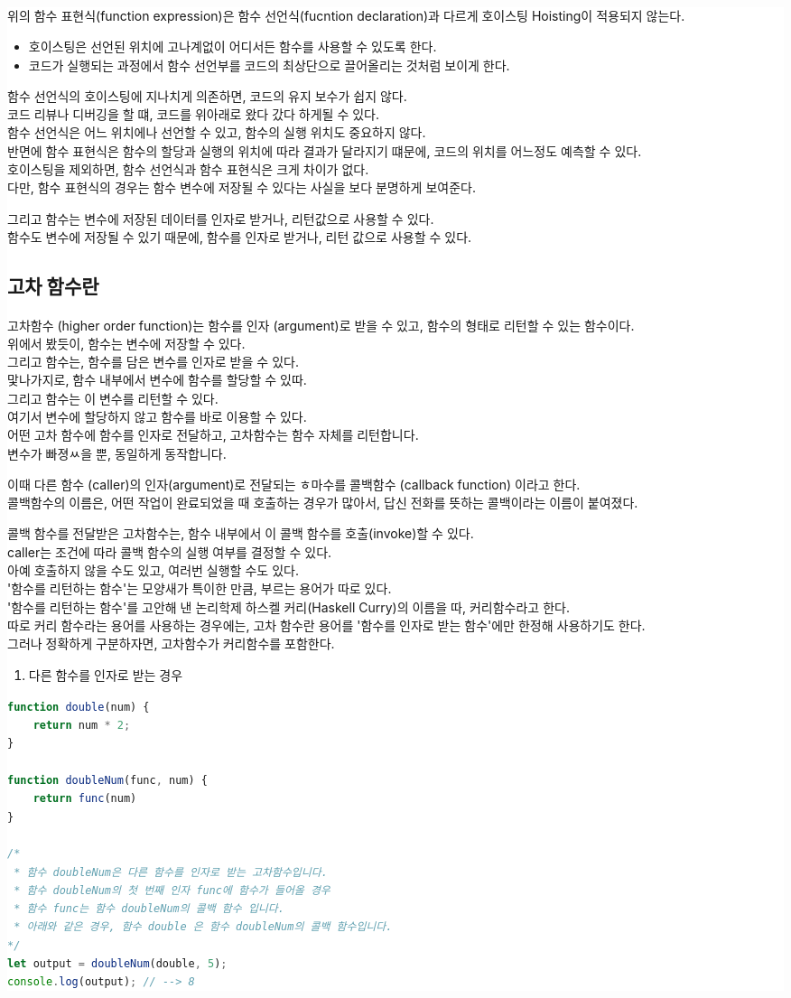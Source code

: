 ``` javascript
```

위의 함수 표현식(function expression)은 함수 선언식(fucntion declaration)과 다르게 호이스팅 Hoisting이 적용되지 않는다.  
- 호이스팅은 선언된 위치에 고나계없이 어디서든 함수를 사용할 수 있도록 한다.
- 코드가 실행되는 과정에서 함수 선언부를 코드의 최상단으로 끌어올리는 것처럼 보이게 한다.

함수 선언식의 호이스팅에 지나치게 의존하면, 코드의 유지 보수가 쉽지 않다.  
코드 리뷰나 디버깅을 할 떄, 코드를 위아래로 왔다 갔다 하게될 수 있다.  
함수 선언식은 어느 위치에나 선언할 수 있고, 함수의 실행 위치도 중요하지 않다.  
반면에 함수 표현식은 함수의 할당과 실행의 위치에 따라 결과가 달라지기 떄문에, 코드의 위치를 어느정도 예측할 수 있다.  
호이스팅을 제외하면, 함수 선언식과 함수 표현식은 크게 차이가 없다.  
다만, 함수 표현식의 경우는 함수 변수에 저장될 수 있다는 사실을 보다 분명하게 보여준다.  
  
  그리고 함수는 변수에 저장된 데이터를 인자로 받거나, 리턴값으로 사용할 수 있다.  
  함수도 변수에 저장될 수 있기 때문에, 함수를 인자로 받거나, 리턴 값으로 사용할 수 있다.  
    
## 고차 함수란
고차함수 (higher order function)는 함수를 인자 (argument)로 받을 수 있고, 함수의 형태로 리턴할 수 있는 함수이다.  
위에서 봤듯이, 함수는 변수에 저장할 수 있다.  
그리고 함수는, 함수를 담은 변수를 인자로 받을 수 있다.  
맟나가지로, 함수 내부에서 변수에 함수를 할당할 수 있따.  
그리고 함수는 이 변수를 리턴할 수 있다.  
여기서 변수에 할당하지 않고 함수를 바로 이용할 수 있다.  
어떤 고차 함수에 함수를 인자로 전달하고, 고차함수는 함수 자체를 리턴합니다.  
변수가 빠졍ㅆ을 뿐, 동일하게 동작합니다.  
  
이때 다른 함수 (caller)의 인자(argument)로 전달되는 ㅎ마수를 콜백함수 (callback function) 이라고 한다.  
콜백함수의 이름은, 어떤 작업이 완료되었을 때 호출하는 경우가 많아서, 답신 전화를 뜻하는 콜백이라는 이름이 붙여졌다.  
  
콜백 함수를 전달받은 고차함수는, 함수 내부에서 이 콜백 함수를 호출(invoke)할 수 있다.  
caller는 조건에 따라 콜백 함수의 실행 여부를 결정할 수 있다.  
아예 호출하지 않을 수도 있고, 여러번 실행할 수도 있다.  
'함수를 리턴하는 함수'는 모양새가 특이한 만큼, 부르는 용어가 따로 있다.  
'함수를 리턴하는 함수'를 고안해 낸 논리학제 하스켈 커리(Haskell Curry)의 이름을 따, 커리함수라고 한다.  
따로 커리 함수라는 용어를 사용하는 경우에는, 고차 함수란 용어를 '함수를 인자로 받는 함수'에만 한정해 사용하기도 한다.  
그러나 정확하게 구분하자면, 고차함수가 커리함수를 포함한다.  

1.  다른 함수를 인자로 받는 경우
```javascript
function double(num) {
    return num * 2;
}

function doubleNum(func, num) {
    return func(num)
}

/*
 * 함수 doubleNum은 다른 함수를 인자로 받는 고차함수입니다.
 * 함수 doubleNum의 첫 번째 인자 func에 함수가 들어올 경우
 * 함수 func는 함수 doubleNum의 콜백 함수 입니다.
 * 아래와 같은 경우, 함수 double 은 함수 doubleNum의 콜백 함수입니다.
*/
let output = doubleNum(double, 5);
console.log(output); // --> 8
```
